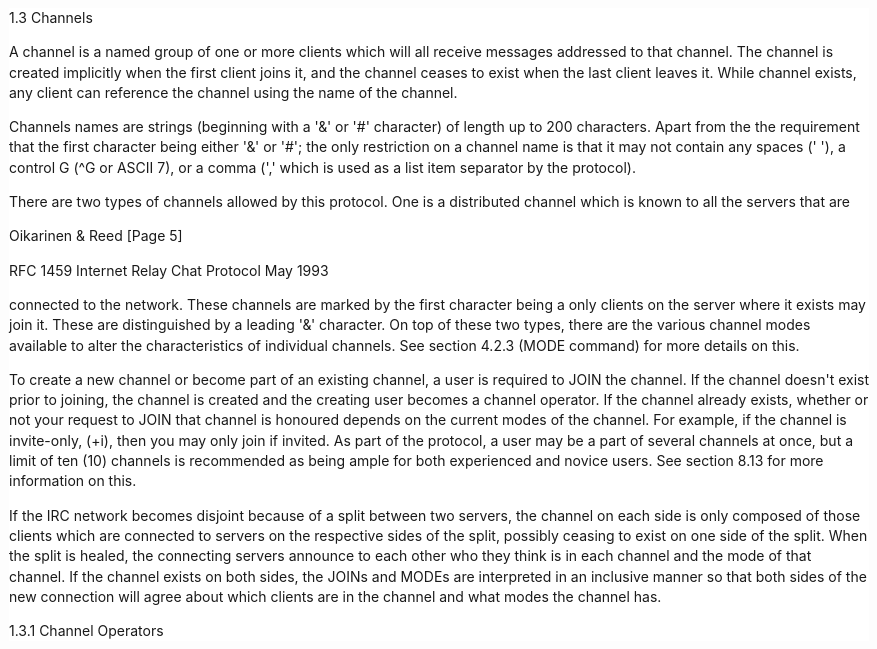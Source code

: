 1.3 Channels

   A channel is a named group of one or more clients which will all
   receive messages addressed to that channel.  The channel is created
   implicitly when the first client joins it, and the channel ceases to
   exist when the last client leaves it.  While channel exists, any
   client can reference the channel using the name of the channel.

   Channels names are strings (beginning with a '&' or '#' character) of
   length up to 200 characters.  Apart from the the requirement that the
   first character being either '&' or '#'; the only restriction on a
   channel name is that it may not contain any spaces (' '), a control G
   (^G or ASCII 7), or a comma (',' which is used as a list item
   separator by the protocol).

   There are two types of channels allowed by this protocol.  One is a
   distributed channel which is known to all the servers that are



Oikarinen & Reed                                                [Page 5]


RFC 1459              Internet Relay Chat Protocol              May 1993


   connected to the network. These channels are marked by the first
   character being a only clients on the server where it exists may join
   it.  These are distinguished by a leading '&' character.  On top of
   these two types, there are the various channel modes available to
   alter the characteristics of individual channels.  See section 4.2.3
   (MODE command) for more details on this.

   To create a new channel or become part of an existing channel, a user
   is required to JOIN the channel.  If the channel doesn't exist prior
   to joining, the channel is created and the creating user becomes a
   channel operator.  If the channel already exists, whether or not your
   request to JOIN that channel is honoured depends on the current modes
   of the channel. For example, if the channel is invite-only, (+i),
   then you may only join if invited.  As part of the protocol, a user
   may be a part of several channels at once, but a limit of ten (10)
   channels is recommended as being ample for both experienced and
   novice users.  See section 8.13 for more information on this.

   If the IRC network becomes disjoint because of a split between two
   servers, the channel on each side is only composed of those clients
   which are connected to servers on the respective sides of the split,
   possibly ceasing to exist on one side of the split.  When the split
   is healed, the connecting servers announce to each other who they
   think is in each channel and the mode of that channel.  If the
   channel exists on both sides, the JOINs and MODEs are interpreted in
   an inclusive manner so that both sides of the new connection will
   agree about which clients are in the channel and what modes the
   channel has.

1.3.1 Channel Operators
